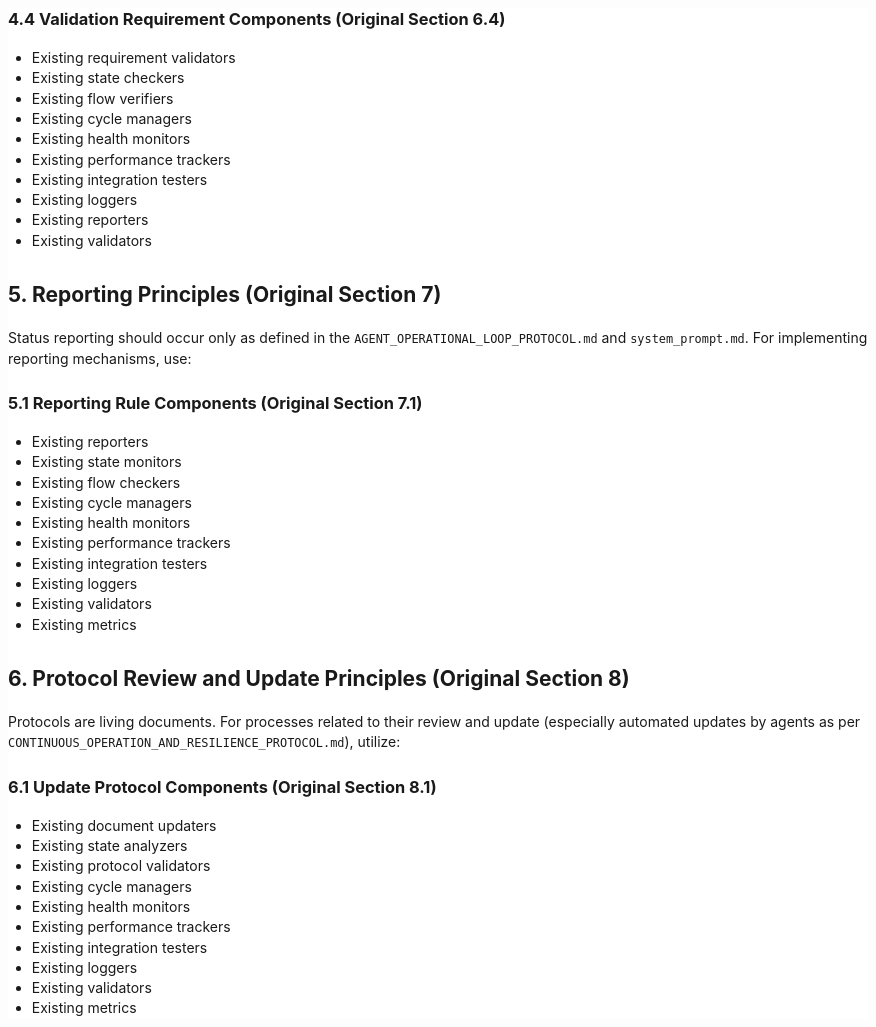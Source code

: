 ### 4.4 Validation Requirement Components (Original Section 6.4)
- Existing requirement validators
- Existing state checkers
- Existing flow verifiers
- Existing cycle managers
- Existing health monitors
- Existing performance trackers
- Existing integration testers
- Existing loggers
- Existing reporters
- Existing validators

## 5. Reporting Principles (Original Section 7)

Status reporting should occur only as defined in the `AGENT_OPERATIONAL_LOOP_PROTOCOL.md` and `system_prompt.md`. For implementing reporting mechanisms, use:

### 5.1 Reporting Rule Components (Original Section 7.1)
- Existing reporters
- Existing state monitors
- Existing flow checkers
- Existing cycle managers
- Existing health monitors
- Existing performance trackers
- Existing integration testers
- Existing loggers
- Existing validators
- Existing metrics

## 6. Protocol Review and Update Principles (Original Section 8)

Protocols are living documents. For processes related to their review and update (especially automated updates by agents as per `CONTINUOUS_OPERATION_AND_RESILIENCE_PROTOCOL.md`), utilize:

### 6.1 Update Protocol Components (Original Section 8.1)
- Existing document updaters
- Existing state analyzers
- Existing protocol validators
- Existing cycle managers
- Existing health monitors
- Existing performance trackers
- Existing integration testers
- Existing loggers
- Existing validators
- Existing metrics 